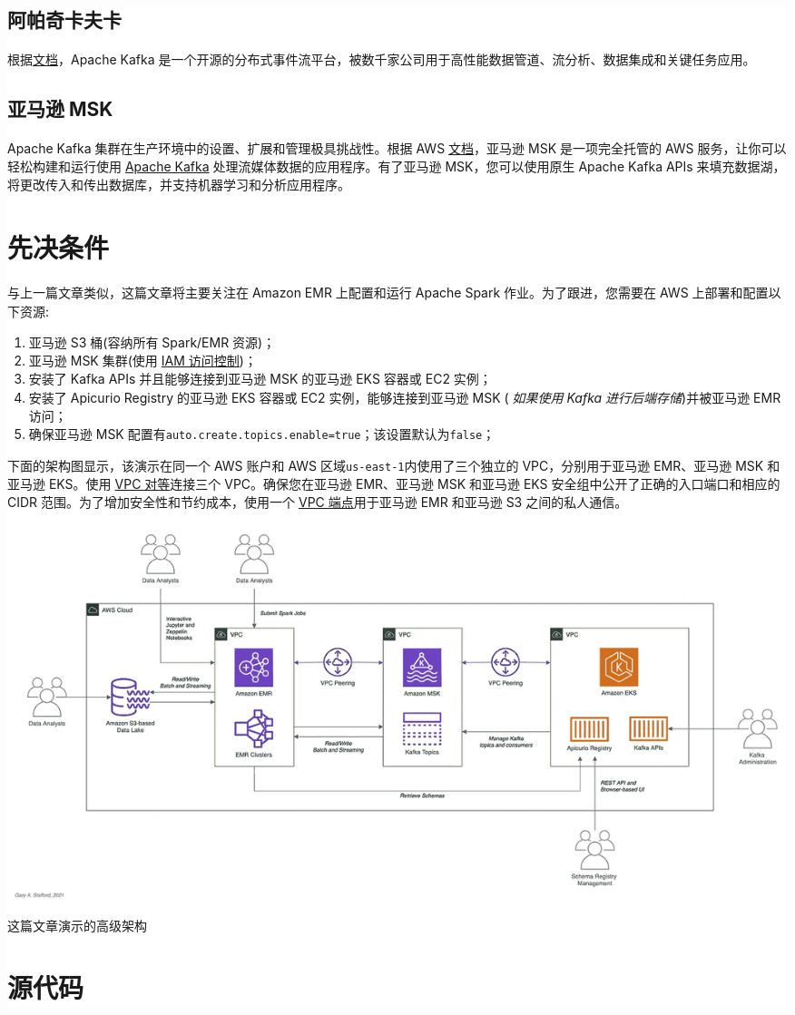 ## 阿帕奇卡夫卡

根据[文档](https://kafka.apache.org/)，Apache Kafka 是一个开源的分布式事件流平台，被数千家公司用于高性能数据管道、流分析、数据集成和关键任务应用。

## 亚马逊 MSK

Apache Kafka 集群在生产环境中的设置、扩展和管理极具挑战性。根据 AWS [文档](https://aws.amazon.com/msk/)，亚马逊 MSK 是一项完全托管的 AWS 服务，让你可以轻松构建和运行使用 [Apache Kafka](https://aws.amazon.com/streaming-data/what-is-kafka/) 处理流媒体数据的应用程序。有了亚马逊 MSK，您可以使用原生 Apache Kafka APIs 来填充数据湖，将更改传入和传出数据库，并支持机器学习和分析应用程序。

# 先决条件

与上一篇文章类似，这篇文章将主要关注在 Amazon EMR 上配置和运行 Apache Spark 作业。为了跟进，您需要在 AWS 上部署和配置以下资源:

1.  亚马逊 S3 桶(容纳所有 Spark/EMR 资源)；
2.  亚马逊 MSK 集群(使用 [IAM 访问控制](https://docs.aws.amazon.com/msk/latest/developerguide/iam-access-control.html#how-to-use-iam-access-control))；
3.  安装了 Kafka APIs 并且能够连接到亚马逊 MSK 的亚马逊 EKS 容器或 EC2 实例；
4.  安装了 Apicurio Registry 的亚马逊 EKS 容器或 EC2 实例，能够连接到亚马逊 MSK ( *如果使用 Kafka 进行后端存储*)并被亚马逊 EMR 访问；
5.  确保亚马逊 MSK 配置有`auto.create.topics.enable=true`；该设置默认为`false`；

下面的架构图显示，该演示在同一个 AWS 账户和 AWS 区域`us-east-1`内使用了三个独立的 VPC，分别用于亚马逊 EMR、亚马逊 MSK 和亚马逊 EKS。使用 [VPC 对等](https://docs.aws.amazon.com/vpc/latest/peering/what-is-vpc-peering.html)连接三个 VPC。确保您在亚马逊 EMR、亚马逊 MSK 和亚马逊 EKS 安全组中公开了正确的入口端口和相应的 CIDR 范围。为了增加安全性和节约成本，使用一个 [VPC 端点](https://docs.aws.amazon.com/vpc/latest/privatelink/vpc-endpoints-s3.html)用于亚马逊 EMR 和亚马逊 S3 之间的私人通信。

![](img/7d4d0f6e25f62152f736e82d7cd968ca.png)

这篇文章演示的高级架构

# 源代码
